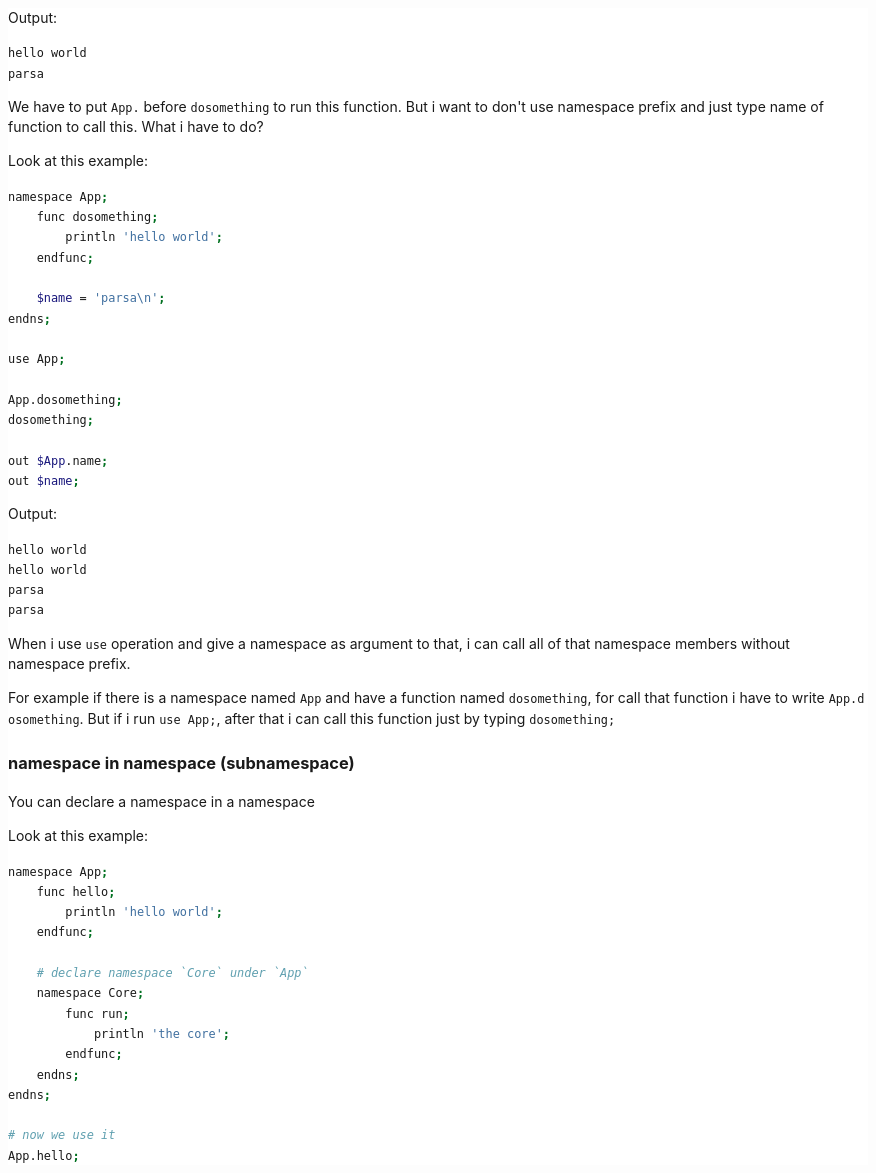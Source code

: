 Output:

```
hello world
parsa
```

We have to put `App.` before `dosomething` to run this function.
But i want to don't use namespace prefix and just type name of function to call this. What i have to do?

Look at this example:

```bash
namespace App;
    func dosomething;
        println 'hello world';
    endfunc;

    $name = 'parsa\n';
endns;

use App;

App.dosomething;
dosomething;

out $App.name;
out $name;
```

Output:

```
hello world
hello world
parsa
parsa
```

When i use `use` operation and give a namespace as argument to that, i can call all of that namespace members without namespace prefix.

For example if there is a namespace named `App` and have a function named `dosomething`, for call that function i have to write `App.dosomething`. But if i run `use App;`, after that i can call this function just by typing `dosomething;`

### namespace in namespace (subnamespace)
You can declare a namespace in a namespace

Look at this example:

```bash
namespace App;
    func hello;
        println 'hello world';
    endfunc;

    # declare namespace `Core` under `App`
    namespace Core;
        func run;
            println 'the core';
        endfunc;
    endns;
endns;

# now we use it
App.hello;

```